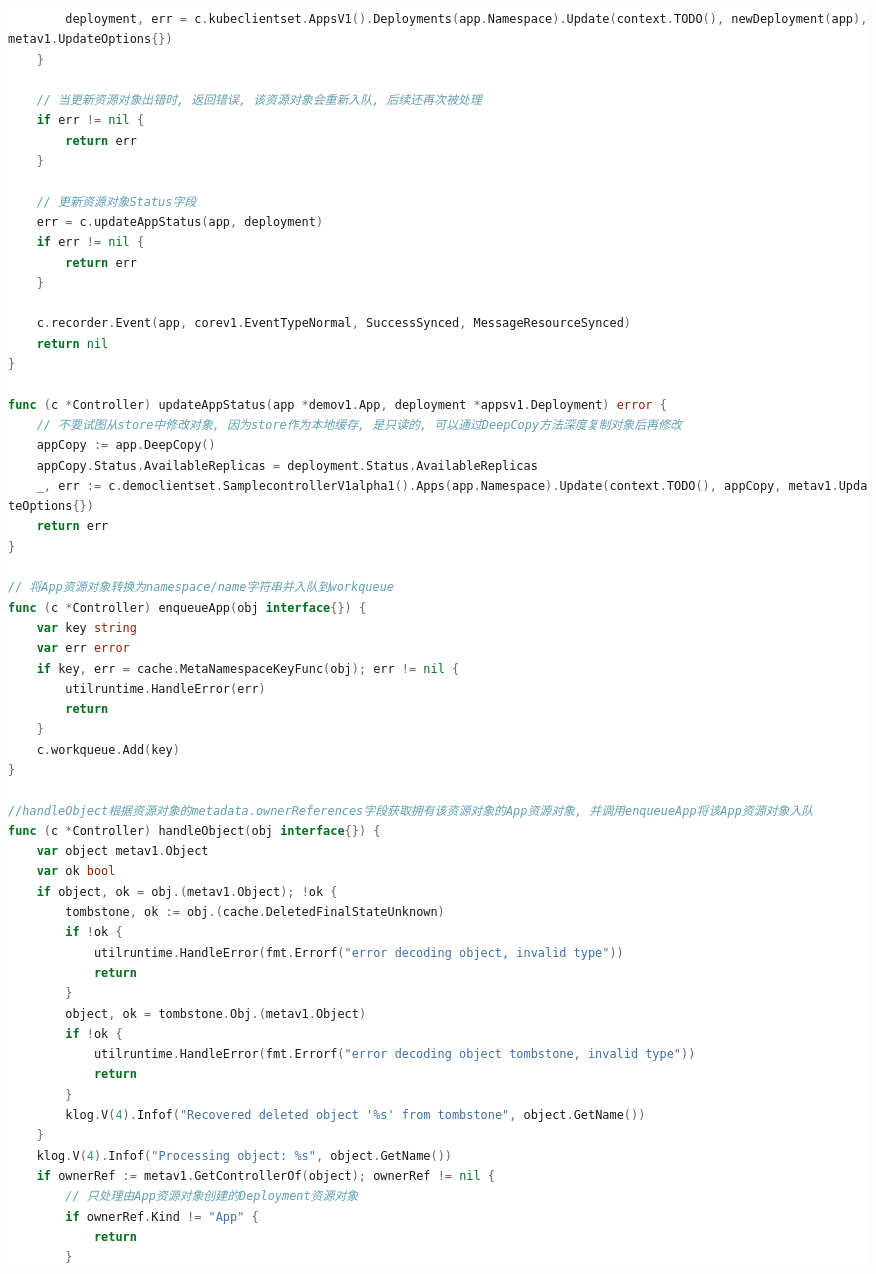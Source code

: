 ```go
		deployment, err = c.kubeclientset.AppsV1().Deployments(app.Namespace).Update(context.TODO(), newDeployment(app), metav1.UpdateOptions{})
	}

	// 当更新资源对象出错时, 返回错误, 该资源对象会重新入队, 后续还再次被处理
	if err != nil {
		return err
	}

	// 更新资源对象Status字段
	err = c.updateAppStatus(app, deployment)
	if err != nil {
		return err
	}

	c.recorder.Event(app, corev1.EventTypeNormal, SuccessSynced, MessageResourceSynced)
	return nil
}

func (c *Controller) updateAppStatus(app *demov1.App, deployment *appsv1.Deployment) error {
    // 不要试图从store中修改对象, 因为store作为本地缓存, 是只读的, 可以通过DeepCopy方法深度复制对象后再修改
	appCopy := app.DeepCopy()
	appCopy.Status.AvailableReplicas = deployment.Status.AvailableReplicas
	_, err := c.democlientset.SamplecontrollerV1alpha1().Apps(app.Namespace).Update(context.TODO(), appCopy, metav1.UpdateOptions{})
	return err
}

// 将App资源对象转换为namespace/name字符串并入队到workqueue
func (c *Controller) enqueueApp(obj interface{}) {
	var key string
	var err error
	if key, err = cache.MetaNamespaceKeyFunc(obj); err != nil {
		utilruntime.HandleError(err)
		return
	}
	c.workqueue.Add(key)
}

//handleObject根据资源对象的metadata.ownerReferences字段获取拥有该资源对象的App资源对象, 并调用enqueueApp将该App资源对象入队
func (c *Controller) handleObject(obj interface{}) {
	var object metav1.Object
	var ok bool
	if object, ok = obj.(metav1.Object); !ok {
		tombstone, ok := obj.(cache.DeletedFinalStateUnknown)
		if !ok {
			utilruntime.HandleError(fmt.Errorf("error decoding object, invalid type"))
			return
		}
		object, ok = tombstone.Obj.(metav1.Object)
		if !ok {
			utilruntime.HandleError(fmt.Errorf("error decoding object tombstone, invalid type"))
			return
		}
		klog.V(4).Infof("Recovered deleted object '%s' from tombstone", object.GetName())
	}
	klog.V(4).Infof("Processing object: %s", object.GetName())
	if ownerRef := metav1.GetControllerOf(object); ownerRef != nil {
		// 只处理由App资源对象创建的Deployment资源对象
		if ownerRef.Kind != "App" {
			return
		}

```